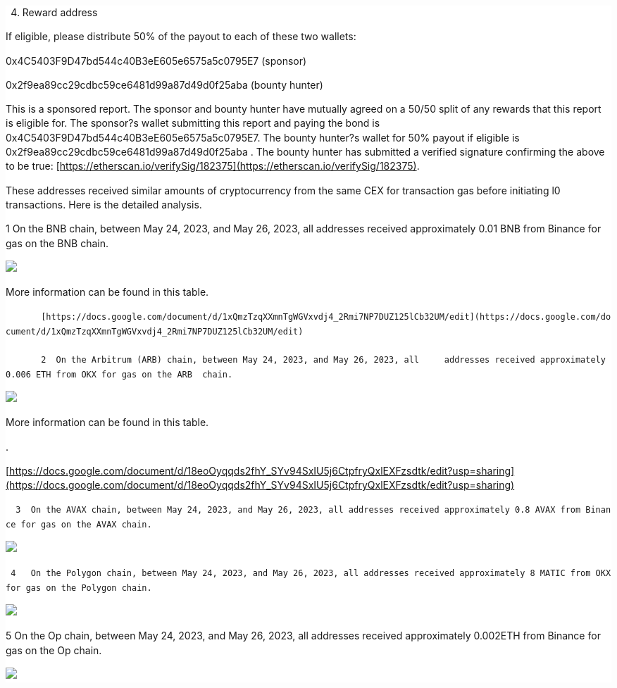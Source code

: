 4. Reward address

If eligible, please distribute 50% of the payout to each of these two wallets:

0x4C5403F9D47bd544c40B3eE605e6575a5c0795E7 (sponsor)

0x2f9ea89cc29cdbc59ce6481d99a87d49d0f25aba (bounty hunter)

This is a sponsored report. The sponsor and bounty hunter have mutually agreed on a 50/50 split of any rewards that this report is eligible for. The sponsor?s wallet submitting this report and paying the bond is 0x4C5403F9D47bd544c40B3eE605e6575a5c0795E7. The bounty hunter?s wallet for 50% payout if eligible is 0x2f9ea89cc29cdbc59ce6481d99a87d49d0f25aba . The bounty hunter has submitted a verified signature confirming the above to be true: [https://etherscan.io/verifySig/182375](https://etherscan.io/verifySig/182375).

These addresses received similar amounts of cryptocurrency from the same CEX for transaction gas before initiating l0 transactions. Here is the detailed analysis.

1 On the BNB chain, between May 24, 2023, and May 26, 2023, all addresses received approximately 0.01 BNB from Binance for gas on the BNB chain.

![](/images/DX7_Image_2.png)

More information can be found in this table.

           [https://docs.google.com/document/d/1xQmzTzqXXmnTgWGVxvdj4_2Rmi7NP7DUZ125lCb32UM/edit](https://docs.google.com/document/d/1xQmzTzqXXmnTgWGVxvdj4_2Rmi7NP7DUZ125lCb32UM/edit)

           2  On the Arbitrum (ARB) chain, between May 24, 2023, and May 26, 2023, all     addresses received approximately 0.006 ETH from OKX for gas on the ARB  chain.

![](/images/Z09_Image_3.png)

More information can be found in this table.

.

[https://docs.google.com/document/d/18eoOyqqds2fhY_SYv94SxIU5j6CtpfryQxlEXFzsdtk/edit?usp=sharing](https://docs.google.com/document/d/18eoOyqqds2fhY_SYv94SxIU5j6CtpfryQxlEXFzsdtk/edit?usp=sharing)

      3  On the AVAX chain, between May 24, 2023, and May 26, 2023, all addresses received approximately 0.8 AVAX from Binance for gas on the AVAX chain.

![](/images/WDU_Image_4.png)

     4   On the Polygon chain, between May 24, 2023, and May 26, 2023, all addresses received approximately 8 MATIC from OKX for gas on the Polygon chain.

![](/images/EzU_Image_5.png)



 5   On the Op chain, between May 24, 2023, and May 26, 2023, all addresses received approximately 0.002ETH from Binance for gas on the Op chain.     

![](/images/RO1_Image_6.png)

